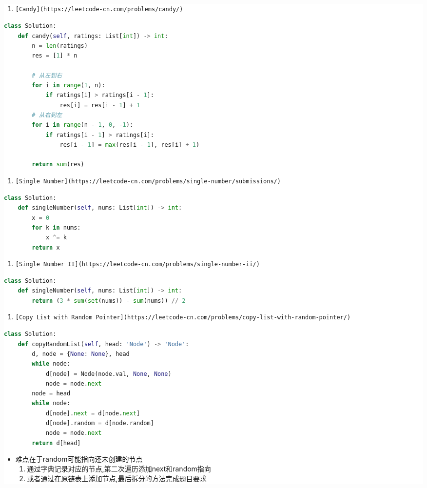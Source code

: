 
1.     [Candy](https://leetcode-cn.com/problems/candy/)
```python
class Solution:
    def candy(self, ratings: List[int]) -> int:
        n = len(ratings)
        res = [1] * n

        # 从左到右
        for i in range(1, n):
            if ratings[i] > ratings[i - 1]:
                res[i] = res[i - 1] + 1
        # 从右到左
        for i in range(n - 1, 0, -1):
            if ratings[i - 1] > ratings[i]:
                res[i - 1] = max(res[i - 1], res[i] + 1)

        return sum(res)
```

1.     [Single Number](https://leetcode-cn.com/problems/single-number/submissions/)
```python
class Solution:
    def singleNumber(self, nums: List[int]) -> int:
        x = 0
        for k in nums:
            x ^= k
        return x
```

1.     [Single Number II](https://leetcode-cn.com/problems/single-number-ii/)
```python
class Solution:
    def singleNumber(self, nums: List[int]) -> int:
        return (3 * sum(set(nums)) - sum(nums)) // 2
```



1.     [Copy List with Random Pointer](https://leetcode-cn.com/problems/copy-list-with-random-pointer/)
```python
class Solution:
    def copyRandomList(self, head: 'Node') -> 'Node':
        d, node = {None: None}, head
        while node:
            d[node] = Node(node.val, None, None)
            node = node.next
        node = head
        while node:
            d[node].next = d[node.next]
            d[node].random = d[node.random]
            node = node.next
        return d[head]
```
- 难点在于random可能指向还未创建的节点
     1. 通过字典记录对应的节点,第二次遍历添加next和random指向 
     2. 或者通过在原链表上添加节点,最后拆分的方法完成题目要求
   